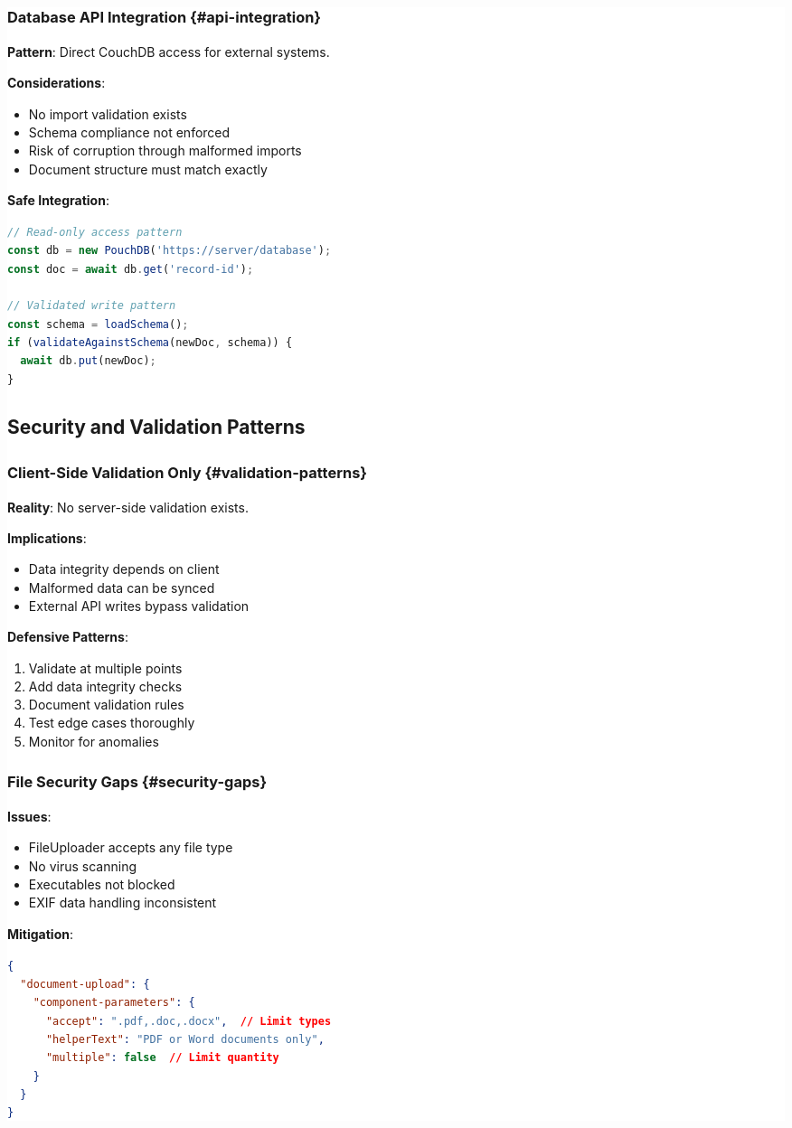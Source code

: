 ### Database API Integration {#api-integration}

**Pattern**: Direct CouchDB access for external systems.

**Considerations**:
- No import validation exists
- Schema compliance not enforced
- Risk of corruption through malformed imports
- Document structure must match exactly

**Safe Integration**:
```javascript
// Read-only access pattern
const db = new PouchDB('https://server/database');
const doc = await db.get('record-id');

// Validated write pattern
const schema = loadSchema();
if (validateAgainstSchema(newDoc, schema)) {
  await db.put(newDoc);
}
```

## Security and Validation Patterns

### Client-Side Validation Only {#validation-patterns}

**Reality**: No server-side validation exists.

**Implications**:
- Data integrity depends on client
- Malformed data can be synced
- External API writes bypass validation

**Defensive Patterns**:
1. Validate at multiple points
2. Add data integrity checks
3. Document validation rules
4. Test edge cases thoroughly
5. Monitor for anomalies

### File Security Gaps {#security-gaps}

**Issues**:
- FileUploader accepts any file type
- No virus scanning
- Executables not blocked
- EXIF data handling inconsistent

**Mitigation**:
```json
{
  "document-upload": {
    "component-parameters": {
      "accept": ".pdf,.doc,.docx",  // Limit types
      "helperText": "PDF or Word documents only",
      "multiple": false  // Limit quantity
    }
  }
}
```
